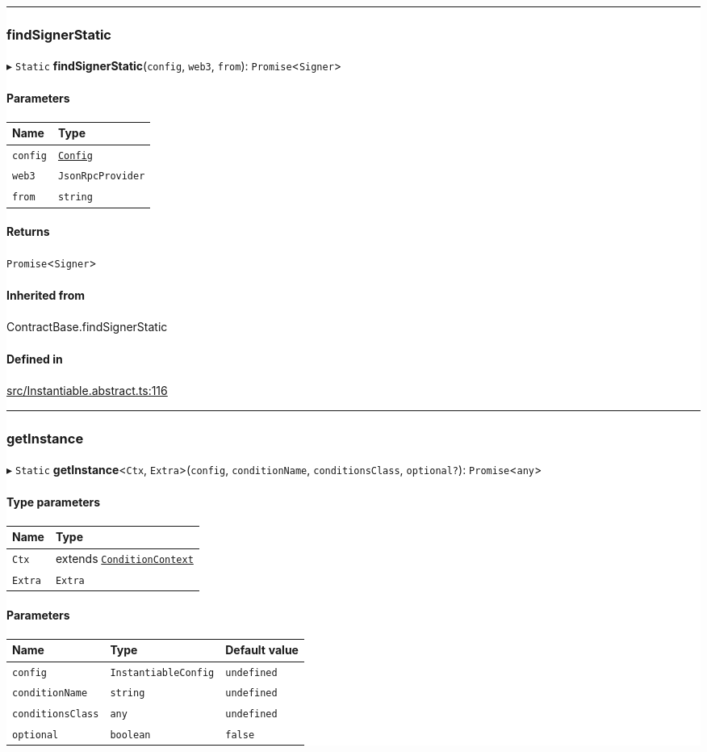 ___

### findSignerStatic

▸ `Static` **findSignerStatic**(`config`, `web3`, `from`): `Promise`<`Signer`\>

#### Parameters

| Name | Type |
| :------ | :------ |
| `config` | [`Config`](Config.md) |
| `web3` | `JsonRpcProvider` |
| `from` | `string` |

#### Returns

`Promise`<`Signer`\>

#### Inherited from

ContractBase.findSignerStatic

#### Defined in

[src/Instantiable.abstract.ts:116](https://github.com/nevermined-io/sdk-js/blob/310c98f/src/Instantiable.abstract.ts#L116)

___

### getInstance

▸ `Static` **getInstance**<`Ctx`, `Extra`\>(`config`, `conditionName`, `conditionsClass`, `optional?`): `Promise`<`any`\>

#### Type parameters

| Name | Type |
| :------ | :------ |
| `Ctx` | extends [`ConditionContext`](../interfaces/conditions.ConditionContext.md) |
| `Extra` | `Extra` |

#### Parameters

| Name | Type | Default value |
| :------ | :------ | :------ |
| `config` | `InstantiableConfig` | `undefined` |
| `conditionName` | `string` | `undefined` |
| `conditionsClass` | `any` | `undefined` |
| `optional` | `boolean` | `false` |
